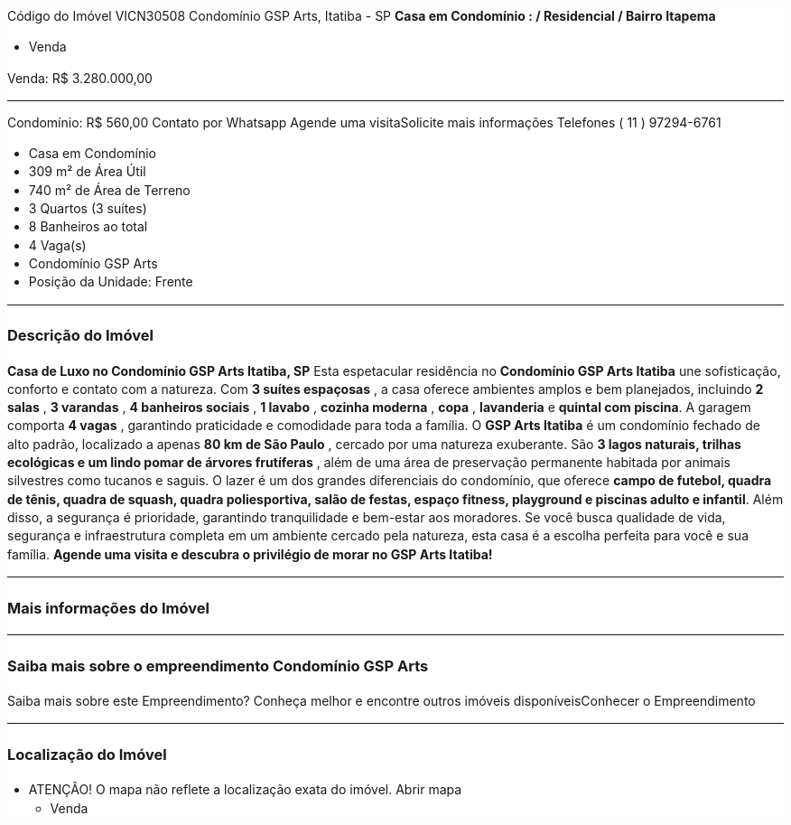 
Código do Imóvel VICN30508
Condomínio GSP Arts, Itatiba - SP
**Casa em Condomínio : / Residencial / Bairro Itapema**
  * Venda


Venda: R$ 3.280.000,00
* * *
Condomínio:
R$ 560,00
Contato por Whatsapp
Agende uma visitaSolicite mais informações
Telefones
( 11 ) 97294-6761 
  * Casa em Condomínio 
  * 309 m² de Área Útil
  * 740 m² de Área de Terreno
  * 3 Quartos (3 suítes) 
  * 8 Banheiros ao total
  * 4 Vaga(s)
  * Condomínio GSP Arts
  * Posição da Unidade: Frente


* * *
### Descrição do Imóvel
**Casa de Luxo no Condomínio GSP Arts Itatiba, SP**
Esta espetacular residência no **Condomínio GSP Arts Itatiba** une sofisticação, conforto e contato com a natureza. Com **3 suítes espaçosas** , a casa oferece ambientes amplos e bem planejados, incluindo **2 salas** , **3 varandas** , **4 banheiros sociais** , **1 lavabo** , **cozinha moderna** , **copa** , **lavanderia** e **quintal com piscina**. A garagem comporta **4 vagas** , garantindo praticidade e comodidade para toda a família.
O **GSP Arts Itatiba** é um condomínio fechado de alto padrão, localizado a apenas **80 km de São Paulo** , cercado por uma natureza exuberante. São **3 lagos naturais, trilhas ecológicas e um lindo pomar de árvores frutíferas** , além de uma área de preservação permanente habitada por animais silvestres como tucanos e saguis.
O lazer é um dos grandes diferenciais do condomínio, que oferece **campo de futebol, quadra de tênis, quadra de squash, quadra poliesportiva, salão de festas, espaço fitness, playground e piscinas adulto e infantil**. Além disso, a segurança é prioridade, garantindo tranquilidade e bem-estar aos moradores.
Se você busca qualidade de vida, segurança e infraestrutura completa em um ambiente cercado pela natureza, esta casa é a escolha perfeita para você e sua família.
**Agende uma visita e descubra o privilégio de morar no GSP Arts Itatiba!**
* * *
### Mais informações do Imóvel
* * *
### Saiba mais sobre o empreendimento Condomínio GSP Arts
Saiba mais sobre este Empreendimento?
Conheça melhor e encontre outros imóveis disponíveisConhecer o Empreendimento
* * *
### Localização do Imóvel
* ATENÇÃO! O mapa não reflete a localização exata do imóvel.
Abrir mapa
  * Venda
